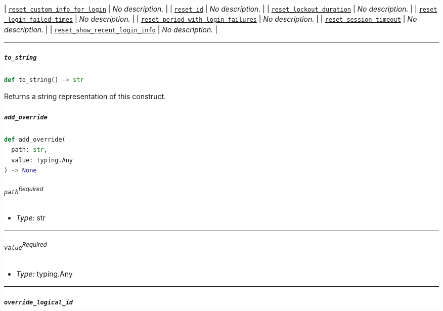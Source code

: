 | <code><a href="#@cdktf/provider-opentelekomcloud.identityLoginPolicyV3.IdentityLoginPolicyV3.resetCustomInfoForLogin">reset_custom_info_for_login</a></code> | *No description.* |
| <code><a href="#@cdktf/provider-opentelekomcloud.identityLoginPolicyV3.IdentityLoginPolicyV3.resetId">reset_id</a></code> | *No description.* |
| <code><a href="#@cdktf/provider-opentelekomcloud.identityLoginPolicyV3.IdentityLoginPolicyV3.resetLockoutDuration">reset_lockout_duration</a></code> | *No description.* |
| <code><a href="#@cdktf/provider-opentelekomcloud.identityLoginPolicyV3.IdentityLoginPolicyV3.resetLoginFailedTimes">reset_login_failed_times</a></code> | *No description.* |
| <code><a href="#@cdktf/provider-opentelekomcloud.identityLoginPolicyV3.IdentityLoginPolicyV3.resetPeriodWithLoginFailures">reset_period_with_login_failures</a></code> | *No description.* |
| <code><a href="#@cdktf/provider-opentelekomcloud.identityLoginPolicyV3.IdentityLoginPolicyV3.resetSessionTimeout">reset_session_timeout</a></code> | *No description.* |
| <code><a href="#@cdktf/provider-opentelekomcloud.identityLoginPolicyV3.IdentityLoginPolicyV3.resetShowRecentLoginInfo">reset_show_recent_login_info</a></code> | *No description.* |

---

##### `to_string` <a name="to_string" id="@cdktf/provider-opentelekomcloud.identityLoginPolicyV3.IdentityLoginPolicyV3.toString"></a>

```python
def to_string() -> str
```

Returns a string representation of this construct.

##### `add_override` <a name="add_override" id="@cdktf/provider-opentelekomcloud.identityLoginPolicyV3.IdentityLoginPolicyV3.addOverride"></a>

```python
def add_override(
  path: str,
  value: typing.Any
) -> None
```

###### `path`<sup>Required</sup> <a name="path" id="@cdktf/provider-opentelekomcloud.identityLoginPolicyV3.IdentityLoginPolicyV3.addOverride.parameter.path"></a>

- *Type:* str

---

###### `value`<sup>Required</sup> <a name="value" id="@cdktf/provider-opentelekomcloud.identityLoginPolicyV3.IdentityLoginPolicyV3.addOverride.parameter.value"></a>

- *Type:* typing.Any

---

##### `override_logical_id` <a name="override_logical_id" id="@cdktf/provider-opentelekomcloud.identityLoginPolicyV3.IdentityLoginPolicyV3.overrideLogicalId"></a>
